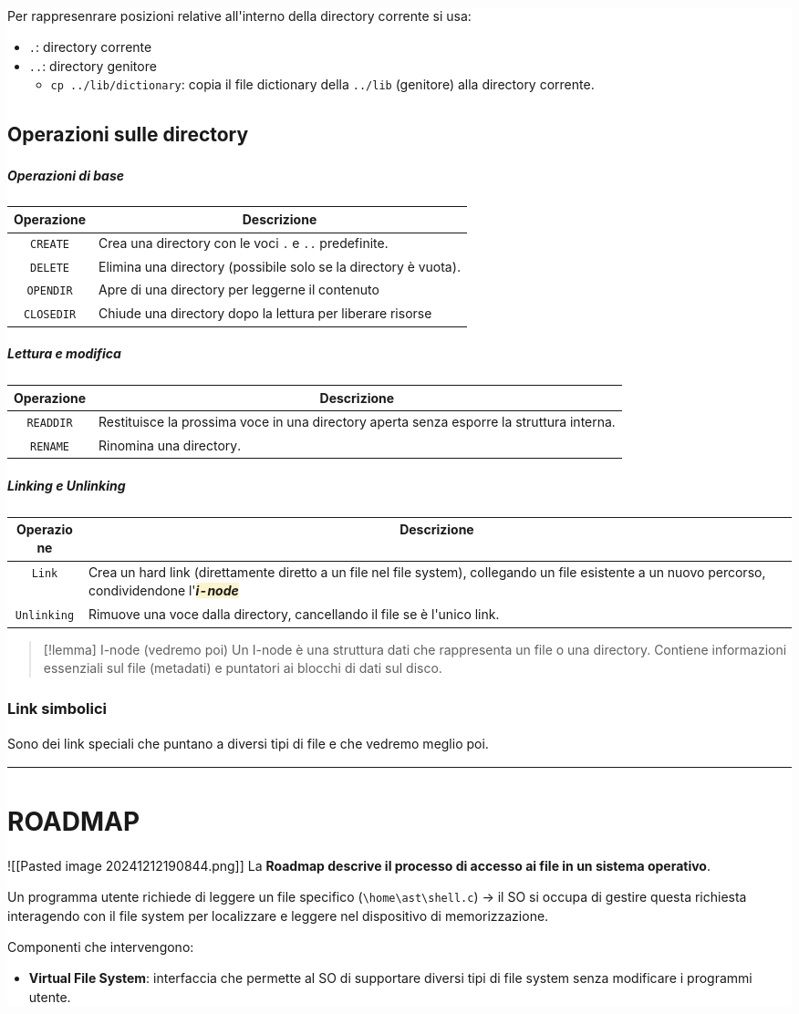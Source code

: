 Per rappresenrare posizioni relative all'interno della directory corrente si usa:
- `.`: directory corrente
- `..`: directory genitore
	- `cp ../lib/dictionary`: copia il file dictionary della `../lib` (genitore) alla directory corrente.


## Operazioni sulle directory
##### Operazioni di base
| **Operazione**              | **Descrizione**                                                 |
| --------------------------- | --------------------------------------------------------------- |
| <center>`CREATE`</center>   | Crea una directory con le voci `.` e `..` predefinite.          |
| <center>`DELETE`</center>   | Elimina una directory (possibile solo se la directory è vuota). |
| <center>`OPENDIR`</center>  | Apre di una directory per leggerne il contenuto                 |
| <center>`CLOSEDIR`</center> | Chiude una directory dopo la lettura per liberare risorse       |
##### Lettura e modifica
| **Operazione**             | **Descrizione**                                                                          |
| -------------------------- | ---------------------------------------------------------------------------------------- |
| <center>`READDIR`</center> | Restituisce la prossima voce in una directory aperta senza esporre la struttura interna. |
| <center>`RENAME`</center>  | Rinomina una directory.                                                                  |
##### Linking e Unlinking
| **Operazione**               | **Descrizione**                                                                                                                                                                                            |
| ---------------------------- | ---------------------------------------------------------------------------------------------------------------------------------------------------------------------------------------------------------- |
| <center>`Link`</center>      | Crea un hard link (direttamente diretto a un file nel file system), collegando un file esistente a un nuovo percorso, condividendone l'***<span style="background:rgba(240, 200, 0, 0.2)">i-node</span>*** |
| <center>`Unlinking`</center> | Rimuove una voce dalla directory, cancellando il file se è l'unico link.                                                                                                                                   |

>[!lemma] I-node (vedremo poi)
>Un I-node è una struttura dati che rappresenta un file o una directory. Contiene informazioni essenziali sul file (metadati) e puntatori ai blocchi di dati sul disco.

### Link simbolici
Sono dei link speciali che puntano a diversi tipi di file e che vedremo meglio poi.


---

# ROADMAP
![[Pasted image 20241212190844.png]]
La **Roadmap descrive il processo di accesso ai file in un sistema operativo**.

Un programma utente richiede di leggere un file specifico (`\home\ast\shell.c`) -> il SO si occupa di gestire questa richiesta interagendo con il file system per localizzare e leggere nel dispositivo di memorizzazione.

Componenti che intervengono:
- **Virtual File System**: interfaccia che permette al SO di supportare diversi tipi di file system senza modificare i programmi utente.
	